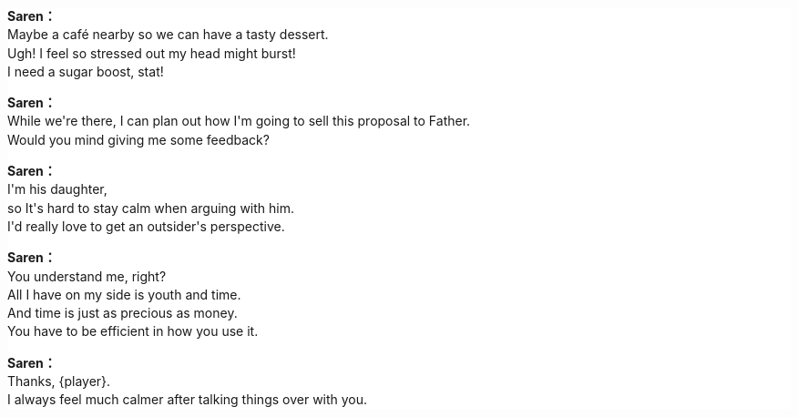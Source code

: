 **Saren：**  
Maybe a café nearby so we can have a tasty dessert.  
Ugh! I feel so stressed out my head might burst!  
I need a sugar boost, stat!  
  
**Saren：**  
While we're there, I can plan out how I'm going to sell this proposal to Father.  
Would you mind giving me some feedback?  
  
**Saren：**  
I'm his daughter,  
so It's hard to stay calm when arguing with him.  
I'd really love to get an outsider's perspective.  
  
**Saren：**  
You understand me, right?  
 All I have on my side is youth and time.  
And time is just as precious as money.  
You have to be efficient in how you use it.  
  
**Saren：**  
Thanks, {player}.  
I always feel much calmer after talking things over with you.  
